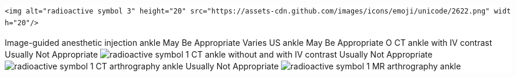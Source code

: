     <img alt="radioactive symbol 3" height="20" src="https://assets-cdn.github.com/images/icons/emoji/unicode/2622.png" width="20"/>
   </td>
  </tr>
  <tr>
   <td valign="top">
    Image-guided anesthetic injection ankle
   </td>
   <td class="Center" valign="top">
    May Be Appropriate
   </td>
   <td class="Center" valign="top">
    Varies
   </td>
  </tr>
  <tr>
   <td valign="top">
    US ankle
   </td>
   <td class="Center" valign="top">
    May Be Appropriate
   </td>
   <td class="Center" valign="top">
    O
   </td>
  </tr>
  <tr>
   <td valign="top">
    CT ankle with IV contrast
   </td>
   <td class="Center" valign="top">
    Usually Not Appropriate
   </td>
   <td class="Center" valign="top">
    <img alt="radioactive symbol 1" height="20" src="https://assets-cdn.github.com/images/icons/emoji/unicode/2622.png" width="20"/>
   </td>
  </tr>
  <tr>
   <td valign="top">
    CT ankle without and with IV contrast
   </td>
   <td class="Center" valign="top">
    Usually Not Appropriate
   </td>
   <td class="Center" valign="top">
    <img alt="radioactive symbol 1" height="20" src="https://assets-cdn.github.com/images/icons/emoji/unicode/2622.png" width="20"/>
   </td>
  </tr>
  <tr>
   <td valign="top">
    CT arthrography ankle
   </td>
   <td class="Center" valign="top">
    Usually Not Appropriate
   </td>
   <td class="Center" valign="top">
    <img alt="radioactive symbol 1" height="20" src="https://assets-cdn.github.com/images/icons/emoji/unicode/2622.png" width="20"/>
   </td>
  </tr>
  <tr>
   <td valign="top">
    MR arthrography ankle